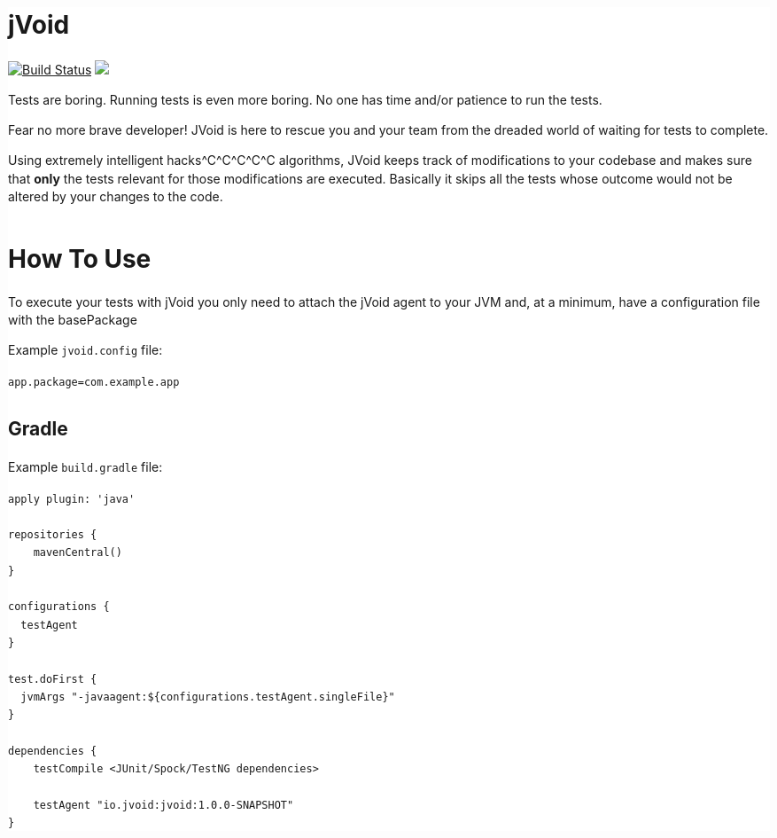 jVoid
=======
[![Build Status](https://travis-ci.org/jVoid/jVoid.svg?branch=master)](https://travis-ci.org/jVoid/jVoid)
![](https://img.shields.io/badge/Awesome-YES!-brightgreen.svg?style=flat-square)


Tests are boring. Running tests is even more boring. No one has time and/or patience to run the tests.

Fear no more brave developer! JVoid is here to rescue you and your team from the dreaded world of waiting for tests to complete.

Using extremely intelligent hacks^C^C^C^C^C algorithms, JVoid keeps track of modifications to your codebase and makes sure that **only** the tests relevant for those modifications are executed. Basically it skips all the tests whose outcome would not be altered by your changes to the code.


# How To Use

To execute your tests with jVoid you only need to attach the jVoid agent to your JVM and, at a minimum, have a configuration file with the basePackage

Example `jvoid.config` file:
```
app.package=com.example.app
```

## Gradle

Example `build.gradle` file:

```
apply plugin: 'java'

repositories {
    mavenCentral()
}

configurations {
  testAgent
}

test.doFirst {
  jvmArgs "-javaagent:${configurations.testAgent.singleFile}"
}

dependencies {
    testCompile <JUnit/Spock/TestNG dependencies>  

    testAgent "io.jvoid:jvoid:1.0.0-SNAPSHOT"
}
```
